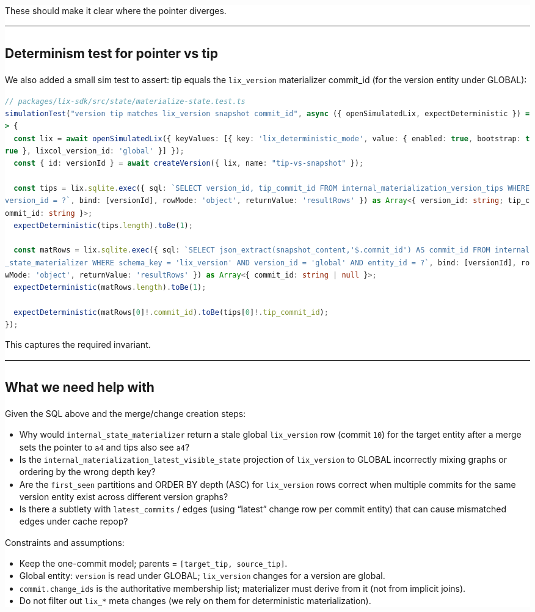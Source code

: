 These should make it clear where the pointer diverges.

---

## Determinism test for pointer vs tip

We also added a small sim test to assert: tip equals the `lix_version` materializer commit_id (for the version entity under GLOBAL):

```ts
// packages/lix-sdk/src/state/materialize-state.test.ts
simulationTest("version tip matches lix_version snapshot commit_id", async ({ openSimulatedLix, expectDeterministic }) => {
  const lix = await openSimulatedLix({ keyValues: [{ key: 'lix_deterministic_mode', value: { enabled: true, bootstrap: true }, lixcol_version_id: 'global' }] });
  const { id: versionId } = await createVersion({ lix, name: "tip-vs-snapshot" });

  const tips = lix.sqlite.exec({ sql: `SELECT version_id, tip_commit_id FROM internal_materialization_version_tips WHERE version_id = ?`, bind: [versionId], rowMode: 'object', returnValue: 'resultRows' }) as Array<{ version_id: string; tip_commit_id: string }>;
  expectDeterministic(tips.length).toBe(1);

  const matRows = lix.sqlite.exec({ sql: `SELECT json_extract(snapshot_content,'$.commit_id') AS commit_id FROM internal_state_materializer WHERE schema_key = 'lix_version' AND version_id = 'global' AND entity_id = ?`, bind: [versionId], rowMode: 'object', returnValue: 'resultRows' }) as Array<{ commit_id: string | null }>;
  expectDeterministic(matRows.length).toBe(1);

  expectDeterministic(matRows[0]!.commit_id).toBe(tips[0]!.tip_commit_id);
});
```

This captures the required invariant.

---

## What we need help with

Given the SQL above and the merge/change creation steps:

- Why would `internal_state_materializer` return a stale global `lix_version` row (commit `10`) for the target entity after a merge sets the pointer to `a4` and tips also see `a4`?
- Is the `internal_materialization_latest_visible_state` projection of `lix_version` to GLOBAL incorrectly mixing graphs or ordering by the wrong depth key?
- Are the `first_seen` partitions and ORDER BY depth (ASC) for `lix_version` rows correct when multiple commits for the same version entity exist across different version graphs?
- Is there a subtlety with `latest_commits` / edges (using “latest” change row per commit entity) that can cause mismatched edges under cache repop?

Constraints and assumptions:

- Keep the one-commit model; parents = `[target_tip, source_tip]`.
- Global entity: `version` is read under GLOBAL; `lix_version` changes for a version are global.
- `commit.change_ids` is the authoritative membership list; materializer must derive from it (not from implicit joins).
- Do not filter out `lix_*` meta changes (we rely on them for deterministic materialization).
